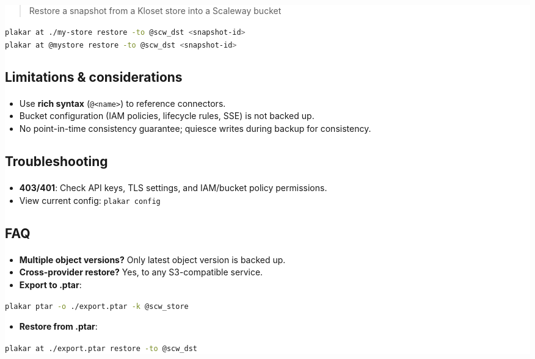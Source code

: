 > Restore a snapshot from a Kloset store into a Scaleway bucket

```bash
plakar at ./my-store restore -to @scw_dst <snapshot-id>
plakar at @mystore restore -to @scw_dst <snapshot-id>
```


## Limitations & considerations

* Use **rich syntax** (`@<name>`) to reference connectors.
* Bucket configuration (IAM policies, lifecycle rules, SSE) is not backed up.
* No point-in-time consistency guarantee; quiesce writes during backup for consistency.


## Troubleshooting

* **403/401**: Check API keys, TLS settings, and IAM/bucket policy permissions.
* View current config: `plakar config`

## FAQ

* **Multiple object versions?** Only latest object version is backed up.
* **Cross-provider restore?** Yes, to any S3-compatible service.
* **Export to .ptar**:

```bash
plakar ptar -o ./export.ptar -k @scw_store
```

* **Restore from .ptar**:

```bash
plakar at ./export.ptar restore -to @scw_dst
```